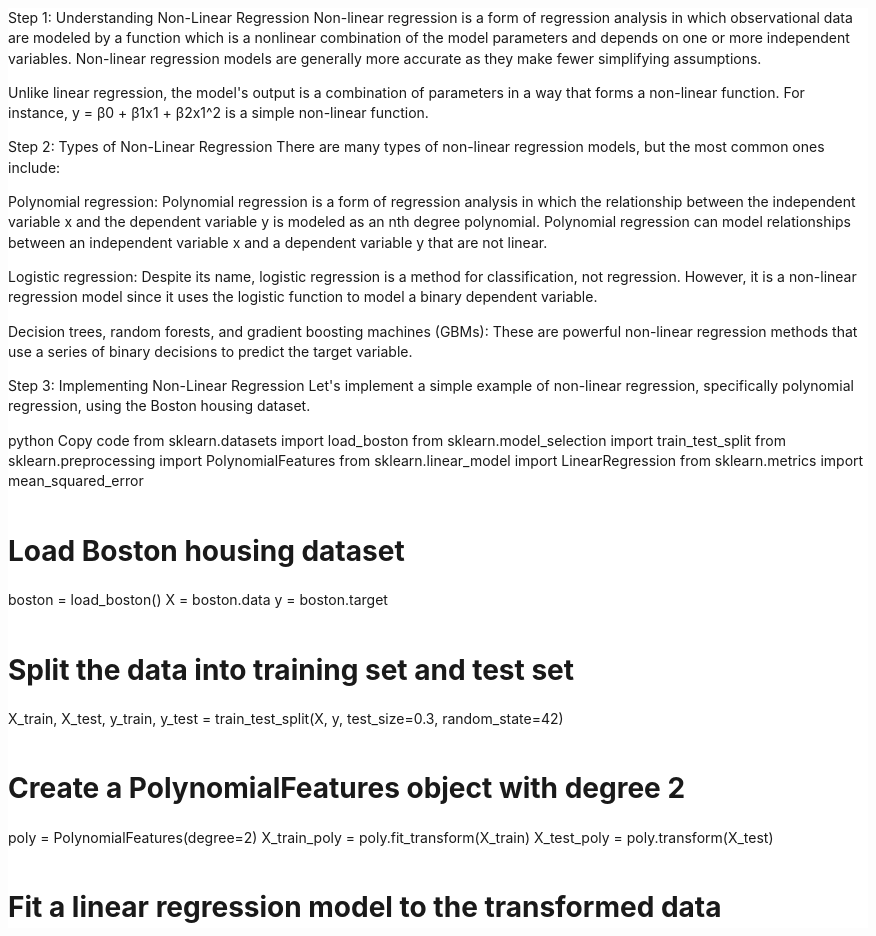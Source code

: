 Step 1: Understanding Non-Linear Regression
Non-linear regression is a form of regression analysis in which observational data are modeled by a function which is a nonlinear combination of the model parameters and depends on one or more independent variables. Non-linear regression models are generally more accurate as they make fewer simplifying assumptions.

Unlike linear regression, the model's output is a combination of parameters in a way that forms a non-linear function. For instance, y = β0 + β1x1 + β2x1^2 is a simple non-linear function.

Step 2: Types of Non-Linear Regression
There are many types of non-linear regression models, but the most common ones include:

Polynomial regression: Polynomial regression is a form of regression analysis in which the relationship between the independent variable x and the dependent variable y is modeled as an nth degree polynomial. Polynomial regression can model relationships between an independent variable x and a dependent variable y that are not linear.

Logistic regression: Despite its name, logistic regression is a method for classification, not regression. However, it is a non-linear regression model since it uses the logistic function to model a binary dependent variable.

Decision trees, random forests, and gradient boosting machines (GBMs): These are powerful non-linear regression methods that use a series of binary decisions to predict the target variable.

Step 3: Implementing Non-Linear Regression
Let's implement a simple example of non-linear regression, specifically polynomial regression, using the Boston housing dataset.

python
Copy code
from sklearn.datasets import load_boston
from sklearn.model_selection import train_test_split
from sklearn.preprocessing import PolynomialFeatures
from sklearn.linear_model import LinearRegression
from sklearn.metrics import mean_squared_error

# Load Boston housing dataset

boston = load_boston()
X = boston.data
y = boston.target

# Split the data into training set and test set

X_train, X_test, y_train, y_test = train_test_split(X, y, test_size=0.3, random_state=42)

# Create a PolynomialFeatures object with degree 2

poly = PolynomialFeatures(degree=2)
X_train_poly = poly.fit_transform(X_train)
X_test_poly = poly.transform(X_test)

# Fit a linear regression model to the transformed data
